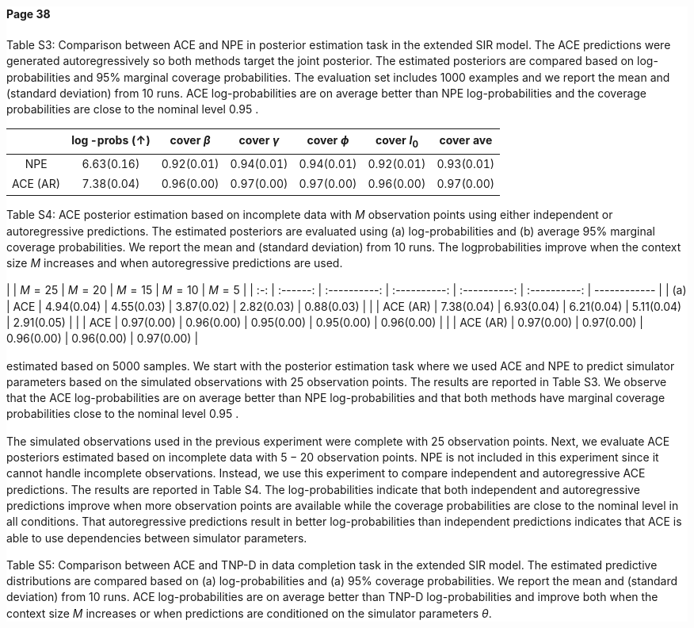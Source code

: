 
#### Page 38

Table S3: Comparison between ACE and NPE in posterior estimation task in the extended SIR model. The ACE predictions were generated autoregressively so both methods target the joint posterior. The estimated posteriors are compared based on log-probabilities and $95 \%$ marginal coverage probabilities. The evaluation set includes 1000 examples and we report the mean and (standard deviation) from 10 runs. ACE log-probabilities are on average better than NPE log-probabilities and the coverage probabilities are close to the nominal level 0.95 .

|          | $\log$-probs $(\uparrow)$ | cover $\beta$ | cover $\gamma$ | cover $\phi$ | cover $I_{0}$ |  cover ave   |
| :------: | :-----------------------: | :-----------: | :------------: | :----------: | :-----------: | :----------: |
|   NPE    |       $6.63(0.16)$        | $0.92(0.01)$  |  $0.94(0.01)$  | $0.94(0.01)$ | $0.92(0.01)$  | $0.93(0.01)$ |
| ACE (AR) |       $7.38(0.04)$        | $0.96(0.00)$  |  $0.97(0.00)$  | $0.97(0.00)$ | $0.96(0.00)$  | $0.97(0.00)$ |

Table S4: ACE posterior estimation based on incomplete data with $M$ observation points using either independent or autoregressive predictions. The estimated posteriors are evaluated using (a) log-probabilities and (b) average $95 \%$ marginal coverage probabilities. We report the mean and (standard deviation) from 10 runs. The logprobabilities improve when the context size $M$ increases and when autoregressive predictions are used.

|     |  $M=25$  |    $M=20$    |    $M=15$    |    $M=10$    |    $M=5$     |
| :-: | :------: | :----------: | :----------: | :----------: | :----------: | ------------ |
| (a) |   ACE    | $4.94(0.04)$ | $4.55(0.03)$ | $3.87(0.02)$ | $2.82(0.03)$ | $0.88(0.03)$ |
|     | ACE (AR) | $7.38(0.04)$ | $6.93(0.04)$ | $6.21(0.04)$ | $5.11(0.04)$ | $2.91(0.05)$ |
|     |   ACE    | $0.97(0.00)$ | $0.96(0.00)$ | $0.95(0.00)$ | $0.95(0.00)$ | $0.96(0.00)$ |
|     | ACE (AR) | $0.97(0.00)$ | $0.97(0.00)$ | $0.96(0.00)$ | $0.96(0.00)$ | $0.97(0.00)$ |

estimated based on 5000 samples.
We start with the posterior estimation task where we used ACE and NPE to predict simulator parameters based on the simulated observations with 25 observation points. The results are reported in Table S3. We observe that the ACE log-probabilities are on average better than NPE log-probabilities and that both methods have marginal coverage probabilities close to the nominal level 0.95 .

The simulated observations used in the previous experiment were complete with 25 observation points. Next, we evaluate ACE posteriors estimated based on incomplete data with $5-20$ observation points. NPE is not included in this experiment since it cannot handle incomplete observations. Instead, we use this experiment to compare independent and autoregressive ACE predictions. The results are reported in Table S4. The log-probabilities indicate that both independent and autoregressive predictions improve when more observation points are available while the coverage probabilities are close to the nominal level in all conditions. That autoregressive predictions result in better log-probabilities than independent predictions indicates that ACE is able to use dependencies between simulator parameters.

Table S5: Comparison between ACE and TNP-D in data completion task in the extended SIR model. The estimated predictive distributions are compared based on (a) log-probabilities and (a) $95 \%$ coverage probabilities. We report the mean and (standard deviation) from 10 runs. ACE log-probabilities are on average better than TNP-D log-probabilities and improve both when the context size $M$ increases or when predictions are conditioned on the simulator parameters $\theta$.
